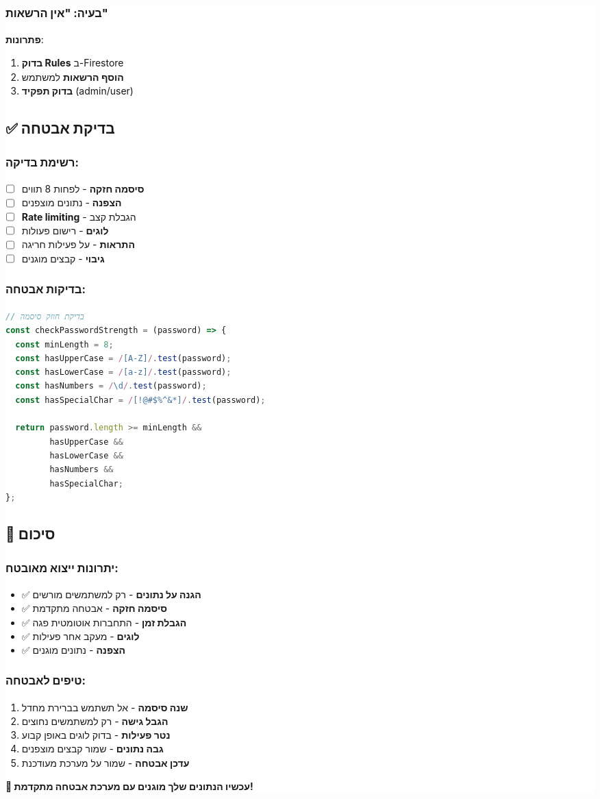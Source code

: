 ### בעיה: "אין הרשאות"
**פתרונות**:
1. **בדוק Rules** ב-Firestore
2. **הוסף הרשאות** למשתמש
3. **בדוק תפקיד** (admin/user)

## ✅ בדיקת אבטחה

### רשימת בדיקה:
- [ ] **סיסמה חזקה** - לפחות 8 תווים
- [ ] **הצפנה** - נתונים מוצפנים
- [ ] **Rate limiting** - הגבלת קצב
- [ ] **לוגים** - רישום פעולות
- [ ] **התראות** - על פעילות חריגה
- [ ] **גיבוי** - קבצים מוגנים

### בדיקות אבטחה:
```javascript
// בדיקת חוזק סיסמה
const checkPasswordStrength = (password) => {
  const minLength = 8;
  const hasUpperCase = /[A-Z]/.test(password);
  const hasLowerCase = /[a-z]/.test(password);
  const hasNumbers = /\d/.test(password);
  const hasSpecialChar = /[!@#$%^&*]/.test(password);
  
  return password.length >= minLength && 
         hasUpperCase && 
         hasLowerCase && 
         hasNumbers && 
         hasSpecialChar;
};
```

## 🎉 סיכום

### יתרונות ייצוא מאובטח:
- ✅ **הגנה על נתונים** - רק למשתמשים מורשים
- ✅ **סיסמה חזקה** - אבטחה מתקדמת
- ✅ **הגבלת זמן** - התחברות אוטומטית פגה
- ✅ **לוגים** - מעקב אחר פעילות
- ✅ **הצפנה** - נתונים מוגנים

### טיפים לאבטחה:
1. **שנה סיסמה** - אל תשתמש בברירת מחדל
2. **הגבל גישה** - רק למשתמשים נחוצים
3. **נטר פעילות** - בדוק לוגים באופן קבוע
4. **גבה נתונים** - שמור קבצים מוצפנים
5. **עדכן אבטחה** - שמור על מערכת מעודכנת

**🔐 עכשיו הנתונים שלך מוגנים עם מערכת אבטחה מתקדמת!** 